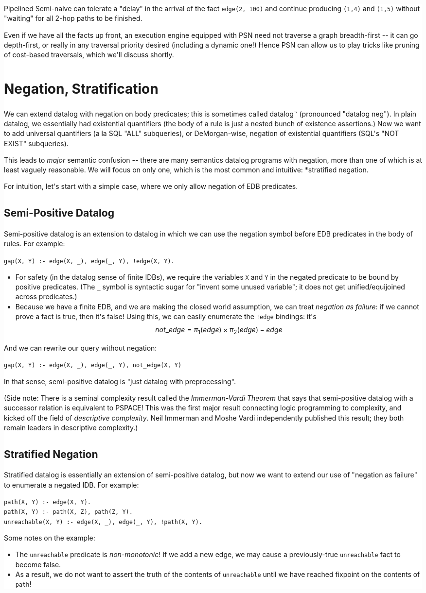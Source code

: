 Pipelined Semi-naive can tolerate a "delay" in the arrival of the fact `edge(2, 100)` and continue producing `(1,4)` and `(1,5)` without "waiting" for all 2-hop paths to be finished. 

Even if we have all the facts up front, an execution engine equipped with PSN need not traverse a graph breadth-first -- it can go depth-first, or really in any traversal priority desired (including a dynamic one!) Hence PSN can allow us to play tricks like pruning of cost-based traversals, which we'll discuss shortly.

# Negation, Stratification
We can extend datalog with negation on body predicates; this is sometimes called $\textrm{datalog}^\neg$ (pronounced "datalog neg"). In plain datalog, we essentially had existential quantifiers (the body of a rule is just a nested bunch of existence assertions.) Now we want to add universal quantifiers (a la SQL "ALL" subqueries), or DeMorgan-wise, negation of existential quantifiers (SQL's "NOT EXIST" subqueries).

This leads to *major* semantic confusion -- there are many semantics datalog programs with negation, more than one of which is at least vaguely reasonable. We will focus on only one, which is the most common and intuitive: *stratified negation.

For intuition, let's start with a simple case, where we only allow negation of EDB predicates.

## Semi-Positive Datalog
Semi-positive datalog is an extension to datalog in which we can use the negation symbol before EDB predicates in the body of rules. For example:
```
gap(X, Y) :- edge(X, _), edge(_, Y), !edge(X, Y).
```

- For safety (in the datalog sense of finite IDBs), we require the variables `X` and `Y` in the negated predicate to be bound by positive predicates. (The `_` symbol is syntactic sugar for "invent some unused variable"; it does not get unified/equijoined across predicates.)
- Because we have a finite EDB, and we are making the closed world assumption, we can treat *negation as failure*: if we cannot prove a fact is true, then it's false! Using this, we can easily enumerate the `!edge` bindings: it's $$not\_edge = \pi_1(edge) \times \pi_2(edge) - edge$$

And we can rewrite our query without negation:
```
gap(X, Y) :- edge(X, _), edge(_, Y), not_edge(X, Y)
```

In that sense, semi-positive datalog is "just datalog with preprocessing". 

(Side note: There is a seminal complexity result called the *Immerman-Vardi Theorem* that says that semi-positive datalog with a successor relation is equivalent to PSPACE! This was the first major result connecting logic programming to complexity, and kicked off the field of *descriptive complexity*. Neil Immerman and Moshe Vardi independently published this result; they both remain leaders in descriptive complexity.)

## Stratified Negation
Stratified datalog is essentially an extension of semi-positive datalog, but now we want to extend our use of "negation as failure" to enumerate a negated IDB. For example:
```
path(X, Y) :- edge(X, Y).
path(X, Y) :- path(X, Z), path(Z, Y).
unreachable(X, Y) :- edge(X, _), edge(_, Y), !path(X, Y).
```
Some notes on the example:
- The `unreachable` predicate is *non-monotonic*! If we add a new edge, we may cause a previously-true `unreachable` fact to become false.
- As a result, we do not want to assert the truth of the contents of `unreachable` until we have reached fixpoint on the contents of `path`!

